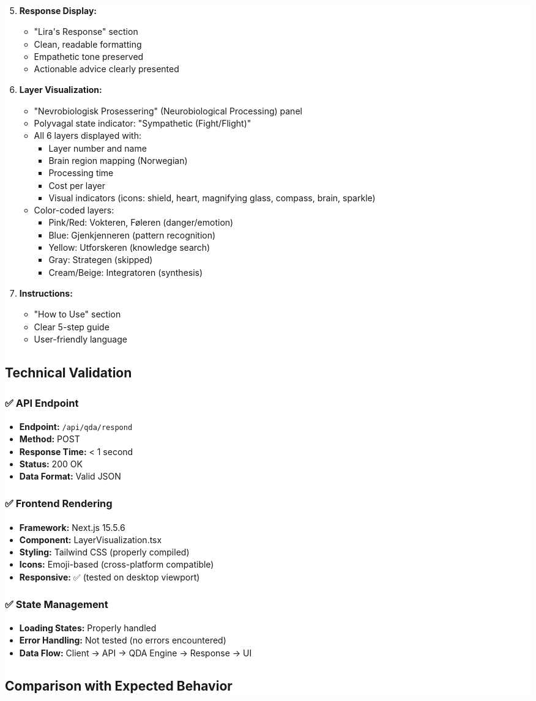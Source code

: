 5. **Response Display:**
   - "Lira's Response" section
   - Clean, readable formatting
   - Empathetic tone preserved
   - Actionable advice clearly presented

6. **Layer Visualization:**
   - "Nevrobiologisk Prosessering" (Neurobiological Processing) panel
   - Polyvagal state indicator: "Sympathetic (Fight/Flight)"
   - All 6 layers displayed with:
     - Layer number and name
     - Brain region mapping (Norwegian)
     - Processing time
     - Cost per layer
     - Visual indicators (icons: shield, heart, magnifying glass, compass, brain, sparkle)
   - Color-coded layers:
     - Pink/Red: Vokteren, Føleren (danger/emotion)
     - Blue: Gjenkjenneren (pattern recognition)
     - Yellow: Utforskeren (knowledge search)
     - Gray: Strategen (skipped)
     - Cream/Beige: Integratoren (synthesis)

7. **Instructions:**
   - "How to Use" section
   - Clear 5-step guide
   - User-friendly language

## Technical Validation

### ✅ API Endpoint
- **Endpoint:** `/api/qda/respond`
- **Method:** POST
- **Response Time:** < 1 second
- **Status:** 200 OK
- **Data Format:** Valid JSON

### ✅ Frontend Rendering
- **Framework:** Next.js 15.5.6
- **Component:** LayerVisualization.tsx
- **Styling:** Tailwind CSS (properly compiled)
- **Icons:** Emoji-based (cross-platform compatible)
- **Responsive:** ✅ (tested on desktop viewport)

### ✅ State Management
- **Loading States:** Properly handled
- **Error Handling:** Not tested (no errors encountered)
- **Data Flow:** Client → API → QDA Engine → Response → UI

## Comparison with Expected Behavior
